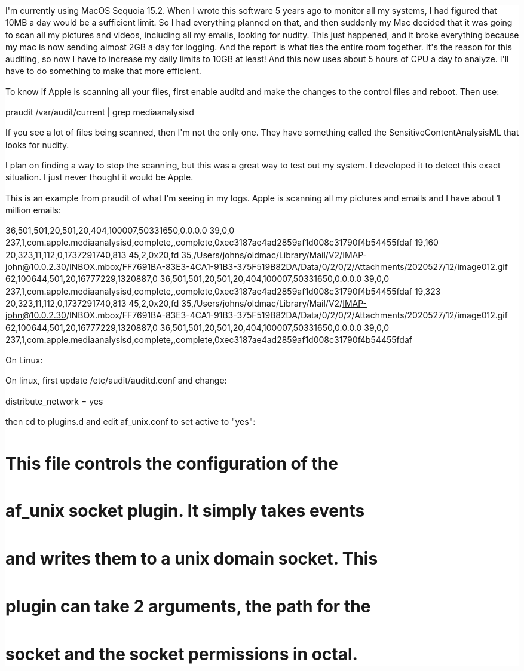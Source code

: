 I'm currently using MacOS Sequoia 15.2. When I wrote this software 5 years ago to monitor all my systems, I had figured that 10MB a day would be a sufficient limit. So I had everything planned on that, and then suddenly my Mac decided that it was going to scan all my pictures and videos, including all my emails, looking for nudity. This just happened, and it broke everything because my mac is now sending almost 2GB a day for logging. And the report is what ties the entire room together. It's the reason for this auditing, so now I have to increase my daily limits to 10GB at least! And this now uses about 5 hours of CPU a day to analyze. I'll have to do something to make that more efficient.

To know if Apple is scanning all your files, first enable auditd and make the changes to the control files and reboot. Then use:

praudit /var/audit/current | grep mediaanalysisd

If you see a lot of files being scanned, then I'm not the only one. They have something called the SensitiveContentAnalysisML that looks for nudity.

I plan on finding a way to stop the scanning, but this was a great way to test out my system. I developed it to detect this exact situation. I just never thought it would be Apple.

This is an example from praudit of what I'm seeing in my logs. Apple is scanning all my pictures and emails and I have about 1 million emails:

36,501,501,20,501,20,404,100007,50331650,0.0.0.0
39,0,0
237,1,com.apple.mediaanalysisd,complete,,complete,0xec3187ae4ad2859af1d008c31790f4b54455fdaf
19,160
20,323,11,112,0,1737291740,813
45,2,0x20,fd
35,/Users/johns/oldmac/Library/Mail/V2/IMAP-john@10.0.2.30/INBOX.mbox/FF7691BA-83E3-4CA1-91B3-375F519B82DA/Data/0/2/0/2/Attachments/2020527/12/image012.gif
62,100644,501,20,16777229,1320887,0
36,501,501,20,501,20,404,100007,50331650,0.0.0.0
39,0,0
237,1,com.apple.mediaanalysisd,complete,,complete,0xec3187ae4ad2859af1d008c31790f4b54455fdaf
19,323
20,323,11,112,0,1737291740,813
45,2,0x20,fd
35,/Users/johns/oldmac/Library/Mail/V2/IMAP-john@10.0.2.30/INBOX.mbox/FF7691BA-83E3-4CA1-91B3-375F519B82DA/Data/0/2/0/2/Attachments/2020527/12/image012.gif
62,100644,501,20,16777229,1320887,0
36,501,501,20,501,20,404,100007,50331650,0.0.0.0
39,0,0
237,1,com.apple.mediaanalysisd,complete,,complete,0xec3187ae4ad2859af1d008c31790f4b54455fdaf


On Linux:

On linux, first update /etc/audit/auditd.conf and change:

distribute_network = yes

then cd to plugins.d and edit af_unix.conf to set active to "yes":

# This file controls the configuration of the
# af_unix socket plugin. It simply takes events
# and writes them to a unix domain socket. This
# plugin can take 2 arguments, the path for the
# socket and the socket permissions in octal.
